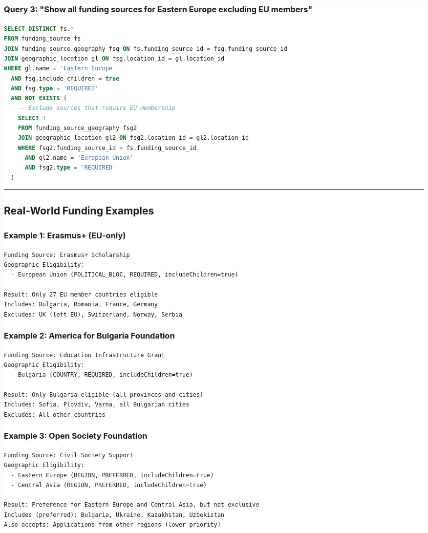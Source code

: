 ### Query 3: "Show all funding sources for Eastern Europe excluding EU members"

```sql
SELECT DISTINCT fs.*
FROM funding_source fs
JOIN funding_source_geography fsg ON fs.funding_source_id = fsg.funding_source_id
JOIN geographic_location gl ON fsg.location_id = gl.location_id
WHERE gl.name = 'Eastern Europe'
  AND fsg.include_children = true
  AND fsg.type = 'REQUIRED'
  AND NOT EXISTS (
    -- Exclude sources that require EU membership
    SELECT 1
    FROM funding_source_geography fsg2
    JOIN geographic_location gl2 ON fsg2.location_id = gl2.location_id
    WHERE fsg2.funding_source_id = fs.funding_source_id
      AND gl2.name = 'European Union'
      AND fsg2.type = 'REQUIRED'
  )
```

---

## Real-World Funding Examples

### Example 1: Erasmus+ (EU-only)
```
Funding Source: Erasmus+ Scholarship
Geographic Eligibility:
  - European Union (POLITICAL_BLOC, REQUIRED, includeChildren=true)

Result: Only 27 EU member countries eligible
Includes: Bulgaria, Romania, France, Germany
Excludes: UK (left EU), Switzerland, Norway, Serbia
```

### Example 2: America for Bulgaria Foundation
```
Funding Source: Education Infrastructure Grant
Geographic Eligibility:
  - Bulgaria (COUNTRY, REQUIRED, includeChildren=true)

Result: Only Bulgaria eligible (all provinces and cities)
Includes: Sofia, Plovdiv, Varna, all Bulgarian cities
Excludes: All other countries
```

### Example 3: Open Society Foundation
```
Funding Source: Civil Society Support
Geographic Eligibility:
  - Eastern Europe (REGION, PREFERRED, includeChildren=true)
  - Central Asia (REGION, PREFERRED, includeChildren=true)

Result: Preference for Eastern Europe and Central Asia, but not exclusive
Includes (preferred): Bulgaria, Ukraine, Kazakhstan, Uzbekistan
Also accepts: Applications from other regions (lower priority)
```
